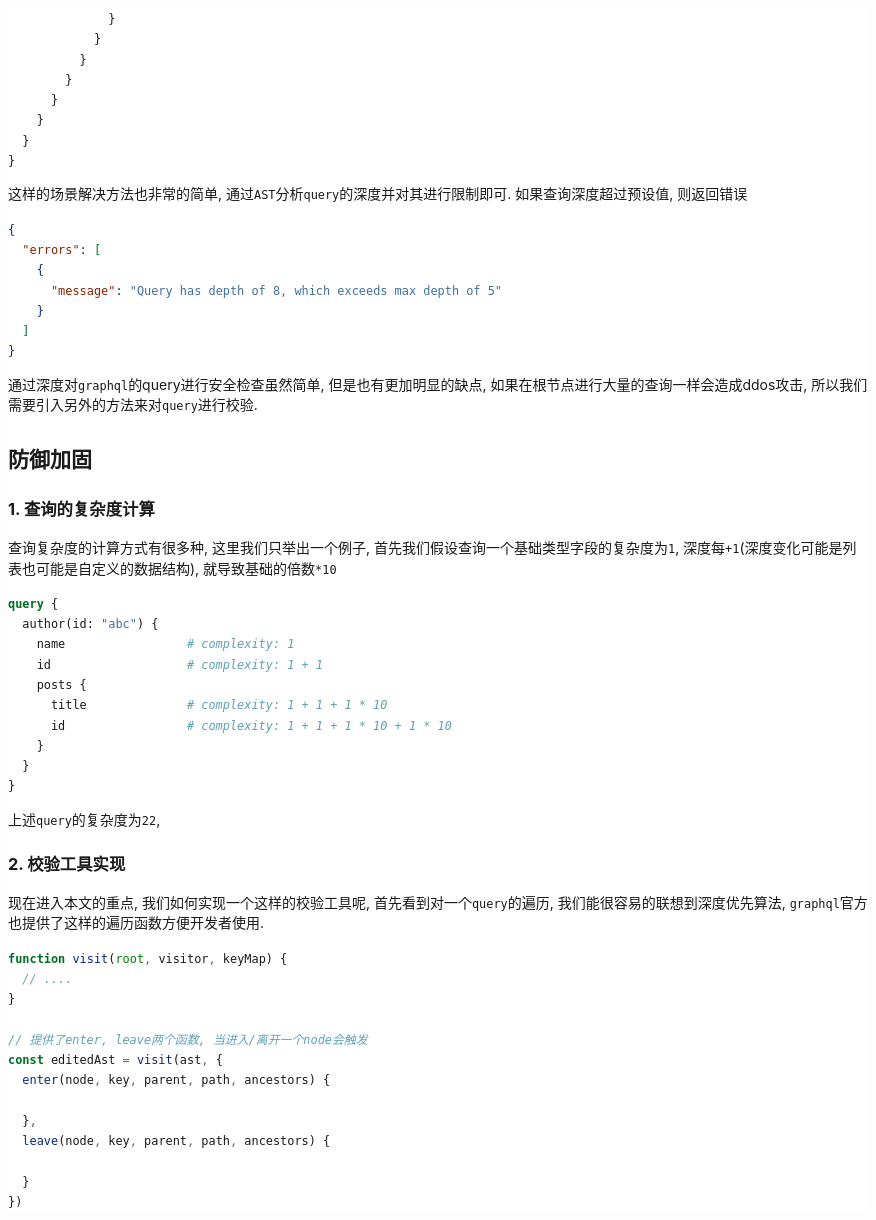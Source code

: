 ```graphql
              }
            }
          }
        }
      }
    }
  }
}
```

这样的场景解决方法也非常的简单, 通过`AST`分析`query`的深度并对其进行限制即可. 如果查询深度超过预设值, 则返回错误

```json
{
  "errors": [
    {
      "message": "Query has depth of 8, which exceeds max depth of 5"
    }
  ]
}
```

通过深度对`graphql`的query进行安全检查虽然简单, 但是也有更加明显的缺点, 如果在根节点进行大量的查询一样会造成ddos攻击, 所以我们需要引入另外的方法来对`query`进行校验.

## 防御加固

### 1. 查询的复杂度计算

查询复杂度的计算方式有很多种, 这里我们只举出一个例子, 首先我们假设查询一个基础类型字段的复杂度为`1`, 深度每`+1`(深度变化可能是列表也可能是自定义的数据结构), 就导致基础的倍数`*10`

```graphql
query {
  author(id: "abc") {
    name                 # complexity: 1
    id                   # complexity: 1 + 1
    posts {
      title              # complexity: 1 + 1 + 1 * 10
      id                 # complexity: 1 + 1 + 1 * 10 + 1 * 10
    }
  }
}
```

上述`query`的复杂度为`22`, 


### 2. 校验工具实现

现在进入本文的重点, 我们如何实现一个这样的校验工具呢, 首先看到对一个`query`的遍历, 我们能很容易的联想到深度优先算法, `graphql`官方也提供了这样的遍历函数方便开发者使用.

```js
function visit(root, visitor, keyMap) {
  // ....
}

// 提供了enter, leave两个函数, 当进入/离开一个node会触发
const editedAst = visit(ast, {
  enter(node, key, parent, path, ancestors) {

  },
  leave(node, key, parent, path, ancestors) {

  }
})
```

